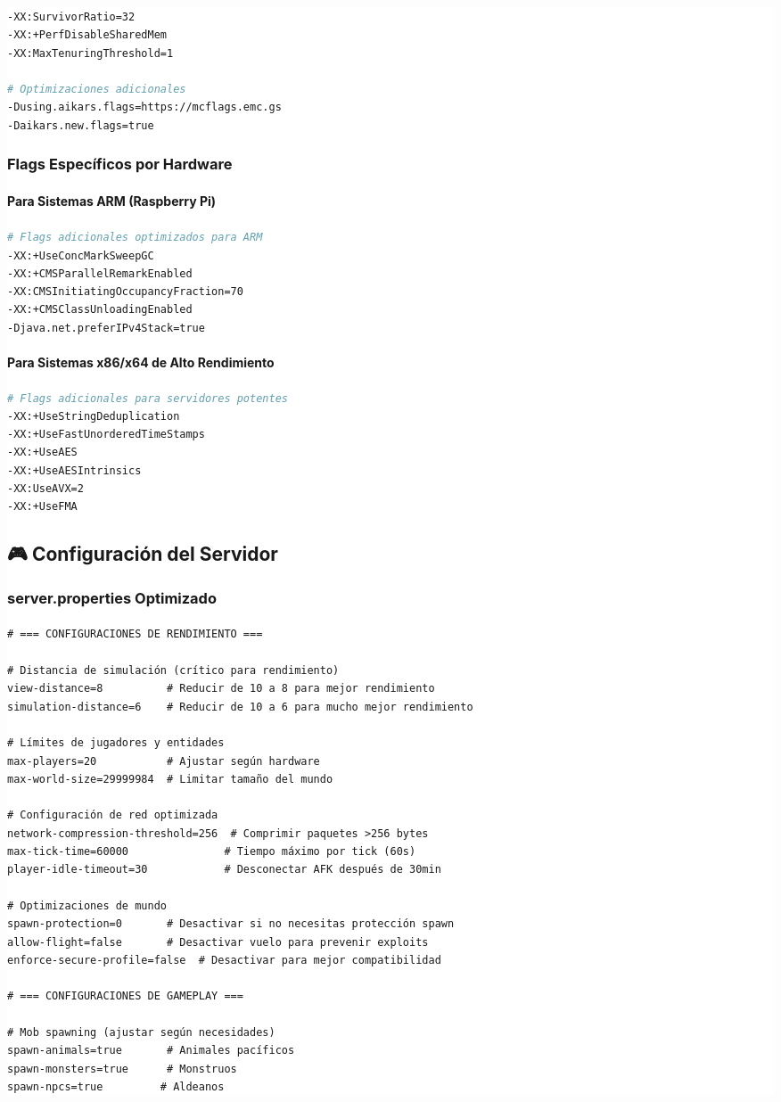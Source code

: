 ```bash
-XX:SurvivorRatio=32
-XX:+PerfDisableSharedMem
-XX:MaxTenuringThreshold=1

# Optimizaciones adicionales
-Dusing.aikars.flags=https://mcflags.emc.gs
-Daikars.new.flags=true
```

### Flags Específicos por Hardware

#### Para Sistemas ARM (Raspberry Pi)
```bash
# Flags adicionales optimizados para ARM
-XX:+UseConcMarkSweepGC
-XX:+CMSParallelRemarkEnabled
-XX:CMSInitiatingOccupancyFraction=70
-XX:+CMSClassUnloadingEnabled
-Djava.net.preferIPv4Stack=true
```

#### Para Sistemas x86/x64 de Alto Rendimiento
```bash
# Flags adicionales para servidores potentes
-XX:+UseStringDeduplication
-XX:+UseFastUnorderedTimeStamps
-XX:+UseAES
-XX:+UseAESIntrinsics
-XX:UseAVX=2
-XX:+UseFMA
```

## 🎮 Configuración del Servidor

### server.properties Optimizado
```properties
# === CONFIGURACIONES DE RENDIMIENTO ===

# Distancia de simulación (crítico para rendimiento)
view-distance=8          # Reducir de 10 a 8 para mejor rendimiento
simulation-distance=6    # Reducir de 10 a 6 para mucho mejor rendimiento

# Límites de jugadores y entidades
max-players=20           # Ajustar según hardware
max-world-size=29999984  # Limitar tamaño del mundo

# Configuración de red optimizada
network-compression-threshold=256  # Comprimir paquetes >256 bytes
max-tick-time=60000               # Tiempo máximo por tick (60s)
player-idle-timeout=30            # Desconectar AFK después de 30min

# Optimizaciones de mundo
spawn-protection=0       # Desactivar si no necesitas protección spawn
allow-flight=false       # Desactivar vuelo para prevenir exploits
enforce-secure-profile=false  # Desactivar para mejor compatibilidad

# === CONFIGURACIONES DE GAMEPLAY ===

# Mob spawning (ajustar según necesidades)
spawn-animals=true       # Animales pacíficos
spawn-monsters=true      # Monstruos
spawn-npcs=true         # Aldeanos

```